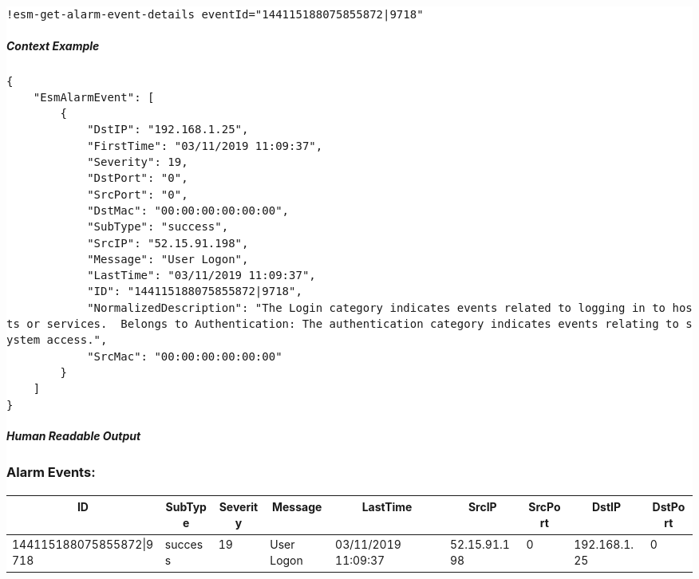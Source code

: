 <div class="cl-preview-section">
<pre>!esm-get-alarm-event-details eventId="144115188075855872|9718"</pre>
</div>
<div class="cl-preview-section">
<h5 id="context-example-9">Context Example</h5>
</div>
<div class="cl-preview-section">
<pre>{
    "EsmAlarmEvent": [
        {
            "DstIP": "192.168.1.25", 
            "FirstTime": "03/11/2019 11:09:37", 
            "Severity": 19, 
            "DstPort": "0", 
            "SrcPort": "0", 
            "DstMac": "00:00:00:00:00:00", 
            "SubType": "success", 
            "SrcIP": "52.15.91.198", 
            "Message": "User Logon", 
            "LastTime": "03/11/2019 11:09:37", 
            "ID": "144115188075855872|9718", 
            "NormalizedDescription": "The Login category indicates events related to logging in to hosts or services.  Belongs to Authentication: The authentication category indicates events relating to system access.", 
            "SrcMac": "00:00:00:00:00:00"
        }
    ]
}
</pre>
</div>
<div class="cl-preview-section">
<h5 id="human-readable-output-16">Human Readable Output</h5>
</div>
<div class="cl-preview-section">
<h3 id="alarm-events">Alarm Events:</h3>
</div>
<div class="cl-preview-section">
<div class="table-wrapper">
<table>
<thead>
<tr>
<th>ID</th>
<th>SubType</th>
<th>Severity</th>
<th>Message</th>
<th>LastTime</th>
<th>SrcIP</th>
<th>SrcPort</th>
<th>DstIP</th>
<th>DstPort</th>
</tr>
</thead>
<tbody>
<tr>
<td>144115188075855872|9718</td>
<td>success</td>
<td>19</td>
<td>User Logon</td>
<td>03/11/2019 11:09:37</td>
<td>52.15.91.198</td>
<td>0</td>
<td>192.168.1.25</td>
<td>0</td>
</tr>